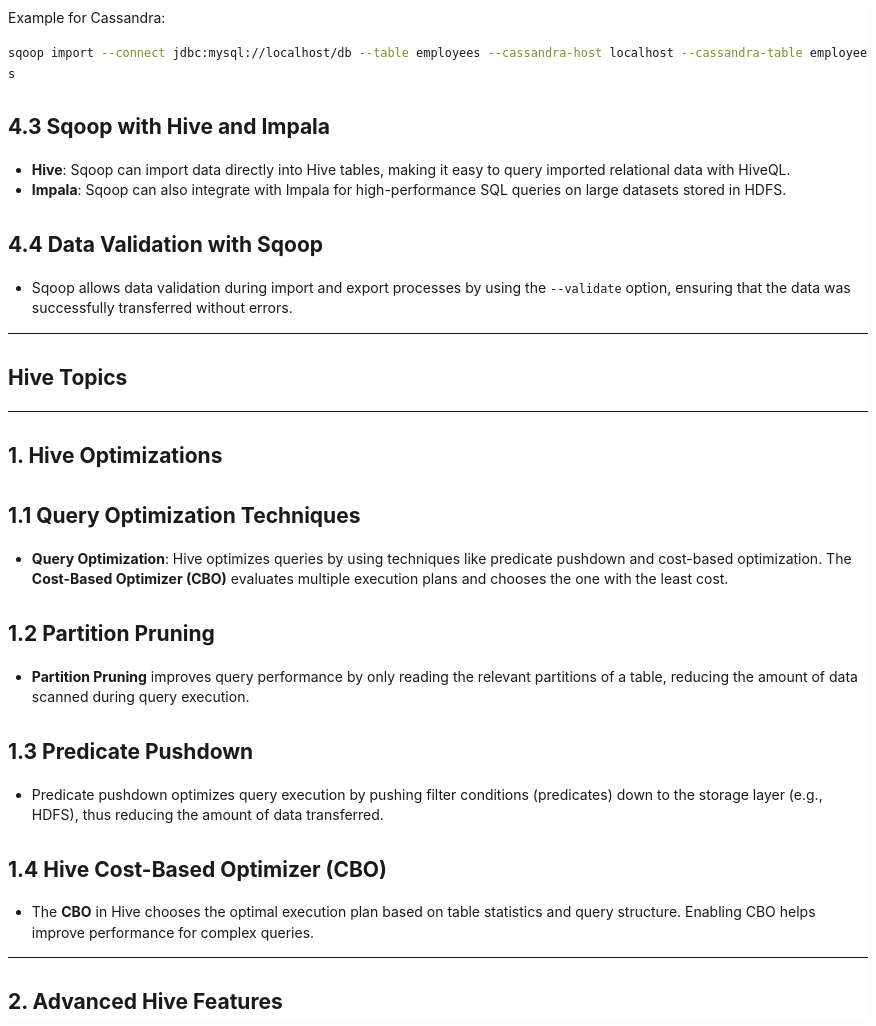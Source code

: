   Example for Cassandra:

  ```bash
  sqoop import --connect jdbc:mysql://localhost/db --table employees --cassandra-host localhost --cassandra-table employees
  ```

## **4.3 Sqoop with Hive and Impala**

* **Hive**: Sqoop can import data directly into Hive tables, making it easy to query imported relational data with HiveQL.
* **Impala**: Sqoop can also integrate with Impala for high-performance SQL queries on large datasets stored in HDFS.

## **4.4 Data Validation with Sqoop**

* Sqoop allows data validation during import and export processes by using the `--validate` option, ensuring that the data was successfully transferred without errors.

---

## **Hive Topics**

---

## **1. Hive Optimizations**

## **1.1 Query Optimization Techniques**

* **Query Optimization**: Hive optimizes queries by using techniques like predicate pushdown and cost-based optimization. The **Cost-Based Optimizer (CBO)** evaluates multiple execution plans and chooses the one with the least cost.

## **1.2 Partition Pruning**

* **Partition Pruning** improves query performance by only reading the relevant partitions of a table, reducing the amount of data scanned during query execution.

## **1.3 Predicate Pushdown**

* Predicate pushdown optimizes query execution by pushing filter conditions (predicates) down to the storage layer (e.g., HDFS), thus reducing the amount of data transferred.

## **1.4 Hive Cost-Based Optimizer (CBO)**

* The **CBO** in Hive chooses the optimal execution plan based on table statistics and query structure. Enabling CBO helps improve performance for complex queries.

---

## **2. Advanced Hive Features**
